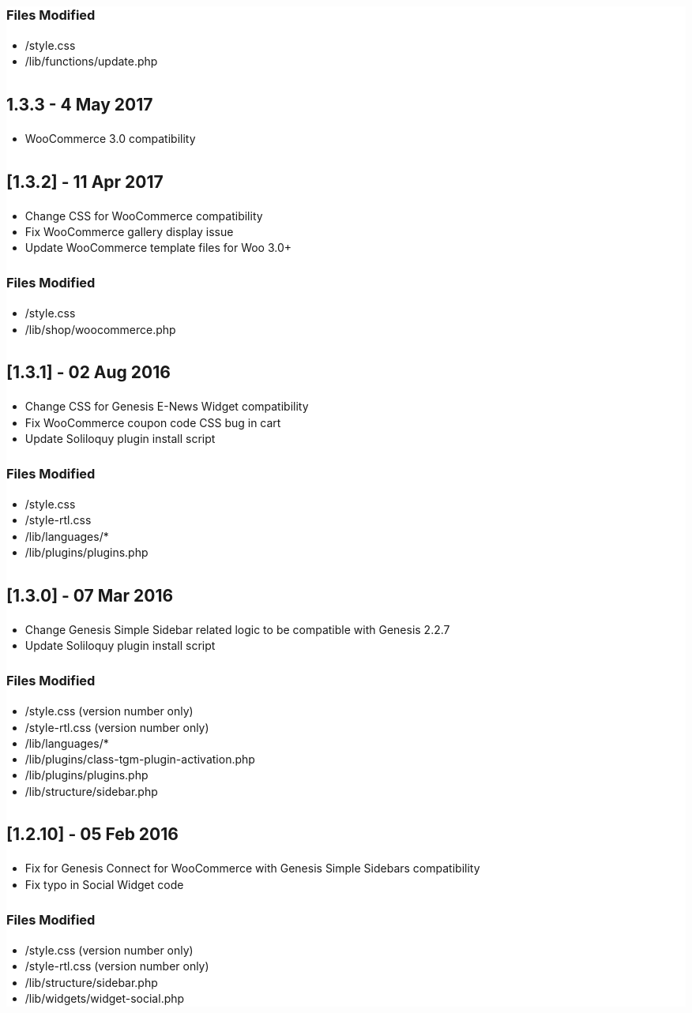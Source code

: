 ### Files Modified
- /style.css
- /lib/functions/update.php

## 1.3.3 - 4 May 2017
* WooCommerce 3.0 compatibility

## [1.3.2] - 11 Apr 2017
* Change CSS for WooCommerce compatibility
* Fix WooCommerce gallery display issue
* Update WooCommerce template files for Woo 3.0+

### Files Modified
* /style.css
* /lib/shop/woocommerce.php

## [1.3.1] - 02 Aug 2016
* Change CSS for Genesis E-News Widget compatibility
* Fix WooCommerce coupon code CSS bug in cart
* Update Soliloquy plugin install script

### Files Modified
* /style.css
* /style-rtl.css
* /lib/languages/*
* /lib/plugins/plugins.php

## [1.3.0] - 07 Mar 2016
* Change Genesis Simple Sidebar related logic to be compatible with Genesis 2.2.7
* Update Soliloquy plugin install script

### Files Modified
* /style.css (version number only)
* /style-rtl.css (version number only)
* /lib/languages/*
* /lib/plugins/class-tgm-plugin-activation.php
* /lib/plugins/plugins.php
* /lib/structure/sidebar.php

## [1.2.10] - 05 Feb 2016
* Fix for Genesis Connect for WooCommerce with Genesis Simple Sidebars compatibility
* Fix typo in Social Widget code

### Files Modified
* /style.css (version number only)
* /style-rtl.css (version number only)
* /lib/structure/sidebar.php
* /lib/widgets/widget-social.php
